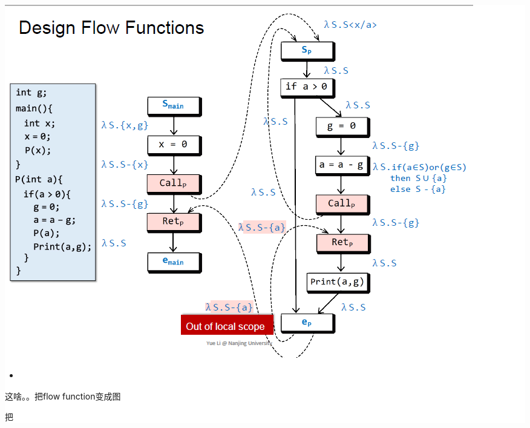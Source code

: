 ![image-20211209200702118](软件分析笔记/image-20211209200702118-1641315241676.png)

-

这啥。。把flow function变成图

把
